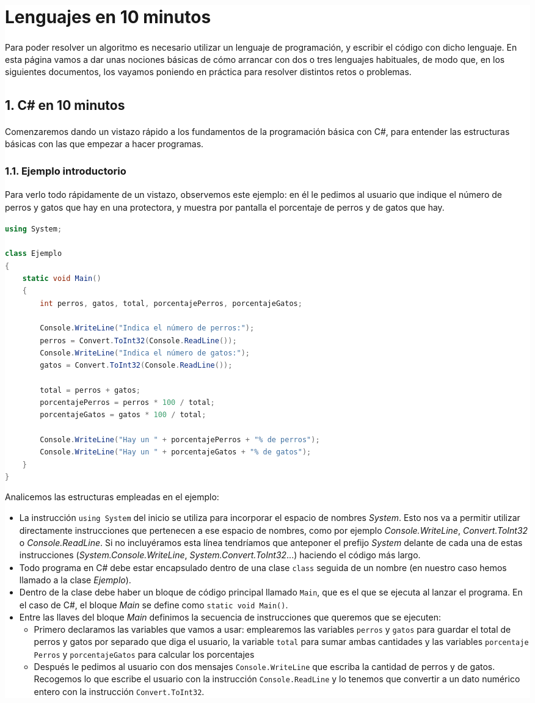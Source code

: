 # Lenguajes en 10 minutos

Para poder resolver un algoritmo es necesario utilizar un lenguaje de programación, y escribir el código con dicho lenguaje. En esta página vamos a dar unas nociones básicas de cómo arrancar con dos o tres lenguajes habituales, de modo que, en los siguientes documentos, los vayamos poniendo en práctica para resolver distintos retos o problemas.

## 1. C# en 10 minutos

Comenzaremos dando un vistazo rápido a los fundamentos de la programación básica con C#, para entender las estructuras básicas con las que empezar a hacer programas.

### 1.1. Ejemplo introductorio

Para verlo todo rápidamente de un vistazo, observemos este ejemplo: en él le pedimos al usuario que indique el número de perros y gatos que hay en una protectora, y muestra por pantalla el porcentaje de perros y de gatos que hay.

```cs
using System;

class Ejemplo
{
    static void Main()
    {
        int perros, gatos, total, porcentajePerros, porcentajeGatos;

        Console.WriteLine("Indica el número de perros:");
        perros = Convert.ToInt32(Console.ReadLine());
        Console.WriteLine("Indica el número de gatos:");
        gatos = Convert.ToInt32(Console.ReadLine());

        total = perros + gatos;
        porcentajePerros = perros * 100 / total;
        porcentajeGatos = gatos * 100 / total;

        Console.WriteLine("Hay un " + porcentajePerros + "% de perros");
        Console.WriteLine("Hay un " + porcentajeGatos + "% de gatos");
    }
}
```

Analicemos las estructuras empleadas en el ejemplo:

* La instrucción `using System` del inicio se utiliza para incorporar el espacio de nombres *System*. Esto nos va a permitir utilizar directamente instrucciones que pertenecen a ese espacio de nombres, como por ejemplo *Console.WriteLine*, *Convert.ToInt32* o *Console.ReadLine*. Si no incluyéramos esta línea tendríamos que anteponer el prefijo *System* delante de cada una de estas instrucciones (*System.Console.WriteLine*, *System.Convert.ToInt32*...) haciendo el código más largo.
* Todo programa en C# debe estar encapsulado dentro de una clase `class` seguida de un nombre (en nuestro caso hemos llamado a la clase *Ejemplo*).
* Dentro de la clase debe haber un bloque de código principal llamado `Main`, que es el que se ejecuta al lanzar el programa. En el caso de C#, el bloque *Main* se define como `static void Main()`.
* Entre las llaves del bloque *Main* definimos la secuencia de instrucciones que queremos que se ejecuten:
  * Primero declaramos las variables que vamos a usar: emplearemos las variables `perros` y `gatos` para guardar el total de perros y gatos por separado que diga el usuario, la variable `total` para sumar ambas cantidades y las variables `porcentajePerros` y `porcentajeGatos` para calcular los porcentajes
  * Después le pedimos al usuario con dos mensajes `Console.WriteLine` que escriba la cantidad de perros y de gatos. Recogemos lo que escribe el usuario con la instrucción `Console.ReadLine` y lo tenemos que convertir a un dato numérico entero con la instrucción `Convert.ToInt32`.